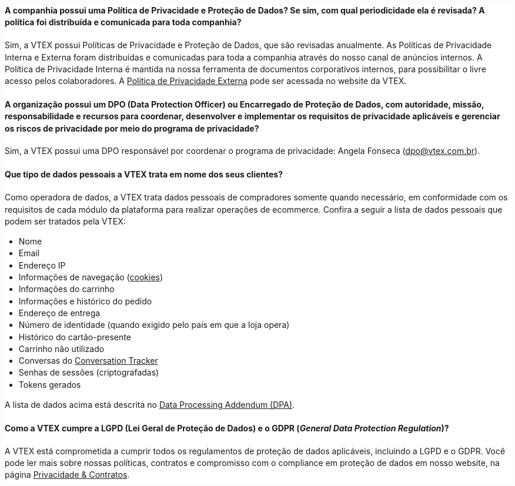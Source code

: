 #### A companhia possui uma Política de Privacidade e Proteção de Dados? Se sim, com qual periodicidade ela é revisada? A política foi distribuída e comunicada para toda companhia?

Sim, a VTEX possui Políticas de Privacidade e Proteção de Dados, que são revisadas anualmente. As Políticas de Privacidade Interna e Externa foram distribuídas e comunicadas para toda a companhia através do nosso canal de anúncios internos. A Política de Privacidade Interna é mantida na nossa ferramenta de documentos corporativos internos, para possibilitar o livre acesso pelos colaboradores. A [Política de Privacidade Externa](https://vtex.com/br-pt/privacy-and-agreements/external-notice/) pode ser acessada no website da VTEX.

#### A organização possui um DPO (Data Protection Officer) ou Encarregado de Proteção de Dados, com autoridade, missão, responsabilidade e recursos para coordenar, desenvolver e implementar os requisitos de privacidade aplicáveis e gerenciar os riscos de privacidade por meio do programa de privacidade?

Sim, a VTEX possui uma DPO responsável por coordenar o programa de privacidade: Angela Fonseca ([dpo@vtex.com.br](mailto:dpo@vtex.com.br)).

#### Que tipo de dados pessoais a VTEX trata em nome dos seus clientes?

Como operadora de dados, a VTEX trata dados pessoais de compradores somente quando necessário, em conformidade com os requisitos de cada módulo da plataforma para realizar operações de ecommerce. Confira a seguir a lista de dados pessoais que podem ser tratados pela VTEX:

* Nome
* Email
* Endereço IP
* Informações de navegação ([cookies](https://vtex.com/br-pt/privacy-and-agreements/vtex-platform-cookies-information/))
* Informações do carrinho
* Informações e histórico do pedido
* Endereço de entrega
* Número de identidade (quando exigido pelo país em que a loja opera)
* Histórico do cartão-presente
* Carrinho não utilizado
* Conversas do [Conversation Tracker](https://help.vtex.com/pt/tutorial/conversation-tracker)
* Senhas de sessões (criptografadas)
* Tokens gerados

A lista de dados acima está descrita no [Data Processing Addendum (DPA)](https://help.vtex.com/pt/tracks/data-and-privacy--4Lc0i0an0DgnEtB0AUwlcq/5f8hTEw3xOALgqzus9VXKd#data-processing-addendum-dpa).

#### Como a VTEX cumpre a LGPD (Lei Geral de Proteção de Dados) e o GDPR (_General Data Protection Regulation_)?

A VTEX está comprometida a cumprir todos os regulamentos de proteção de dados aplicáveis, incluindo a LGPD e o GDPR. Você pode ler mais sobre nossas políticas, contratos e compromisso com o compliance em proteção de dados em nosso website, na página [Privacidade & Contratos](https://vtex.com/br-pt/privacy-and-agreements/). 
